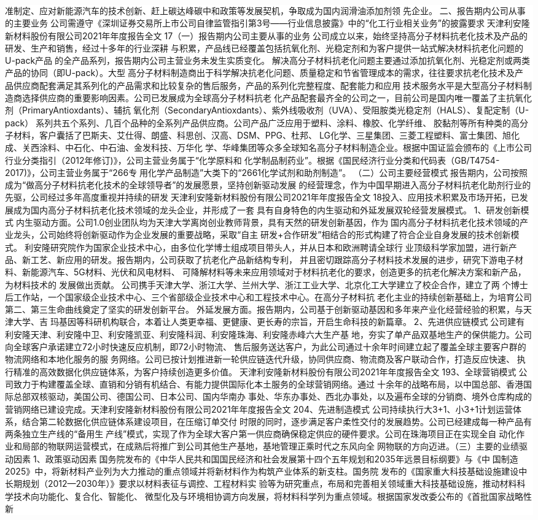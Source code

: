 准制定、应对新能源汽车的技术创新、赶上碳达峰碳中和政策等发展契机，争取成为国内润滑油添加剂领
先企业。
二、报告期内公司从事的主要业务
公司需遵守《深圳证券交易所上市公司自律监管指引第3号——行业信息披露》中的“化工行业相关业务”的披露要求
天津利安隆新材料股份有限公司2021年年度报告全文
17（一）报告期内公司主要从事的业务
公司成立以来，始终坚持高分子材料抗老化技术及产品的研发、生产和销售，经过十多年的行业深耕
与积累，产品线已经覆盖包括抗氧化剂、光稳定剂和为客户提供一站式解决材料抗老化问题的U-pack产品
的全产品系列，报告期内公司主营业务未发生实质变化。
解决高分子材料抗老化问题主要通过添加抗氧化剂、光稳定剂或两类产品的协同（即U-pack）。大型
高分子材料制造商出于科学解决抗老化问题、质量稳定和节省管理成本的需求，往往要求抗老化技术及产
品供应商配套满足其系列化的产品需求和比较复杂的售后服务，产品的系列化完整程度、配套能力和应用
技术服务水平是大型高分子材料制造商选择供应商的重要影响因素。公司已发展成为全球高分子材料抗老
化产品配套最齐全的公司之一，目前公司是国内唯一覆盖了主抗氧化剂（PrimaryAntioxdants）、辅抗
氧化剂（SecondaryAntioxdants）、紫外线吸收剂（UVA）、受阻胺类光稳定剂（HALS）、复配定制（U-pack）
系列共五个系列、几百个品种的全系列产品供应商。公司产品广泛应用于塑料、涂料、橡胶、化学纤维、
胶黏剂等所有种类的高分子材料，客户囊括了巴斯夫、艾仕得、朗盛、科思创、汉高、DSM、PPG、杜邦、
LG化学、三星集团、三菱工程塑料、富士集团、旭化成、关西涂料、中石化、中石油、金发科技、万华化
学、华峰集团等众多全球知名高分子材料制造企业。根据中国证监会颁布的《上市公司行业分类指引（2012年修订)》，公司主营业务属于“化学原料和
化学制品制药业”。根据《国民经济行业分类和代码表（GB/T4754-2017)》，公司主营业务属于“266专
用化学产品制造”大类下的“2661化学试剂和助剂制造”。
（二）公司主要经营模式
报告期内，公司按照成为“做高分子材料抗老化技术的全球领导者”的发展愿景，坚持创新驱动发展
的经营理念，作为中国早期进入高分子材料抗老化助剂行业的先驱，公司经过多年高度重视并持续的研发
天津利安隆新材料股份有限公司2021年年度报告全文
18投入、应用技术积累及市场开拓，已发展成为国内高分子材料抗老化技术领域的龙头企业，并形成了一套
具有自身特色的内生驱动和外延发展双轮经营发展模式。
1、研发创新模式
内生驱动方面。公司1.0创业团队均为天津大学离岗创业教师背景，具有天然的研发创新基因，作为
国内高分子材料抗老化技术领域的产业龙头，公司始终将创新驱动作为企业发展的重要战略，采取“自主
研发+合作研发”相结合的形式构建了符合企业自身发展的技术创新模式。
利安隆研究院作为国家企业技术中心，由多位化学博士组成项目带头人，并从日本和欧洲聘请全球行
业顶级科学家加盟，进行新产品、新工艺、新应用的研发。报告期内，公司获取了抗老化产品新结构专利，
并且密切跟踪高分子材料技术发展的进步，研究下游电子材料、新能源汽车、5G材料、光伏和风电材料、
可降解材料等未来应用领域对于材料抗老化的要求，创造更多的抗老化解决方案和新产品，为材料技术的
发展做出贡献。
公司携手天津大学、浙江大学、兰州大学、浙江工业大学、北京化工大学建立了校企合作，建立了两
个博士后工作站，一个国家级企业技术中心、三个省部级企业技术中心和工程技术中心。在高分子材料抗
老化主业的持续创新基础上，为培育公司第二、第三生命曲线奠定了坚实的研发创新平台。
外延发展方面。报告期内，公司基于创新驱动基因和多年来产业化经营经验的积累，与天津大学、吉
玛基因等科研机构联合，本着让人类更幸福、更健康、更长寿的宗旨，开启生命科技的新篇章。
2、先进供应链模式
公司建有利安隆天津、利安隆中卫、利安隆凯亚、利安隆科润、利安隆珠海、利安隆赤峰六大生产基
地，夯实了单产品双基地生产的保供能力。公司向全球客户承诺建立72小时快速反应机制，即72小时物流、
售后服务送达客户，为此公司通过十余年时间建立起了覆盖全球主要客户群的物流网络和本地化服务的服
务网络。公司已按计划推进新一轮供应链迭代升级，协同供应商、物流商及客户联动合作，打造反应快速、
执行精准的高效数据化供应链体系，为客户持续创造更多价值。
天津利安隆新材料股份有限公司2021年年度报告全文
193、全球营销模式
公司致力于构建覆盖全球、直销和分销有机结合、有能力提供国际化本土服务的全球营销网络。通过
十余年的战略布局，以中国总部、香港国际总部双核驱动，美国公司、德国公司、日本公司、国内华南办
事处、华东办事处、西北办事处，以及遍布全球的分销商、境外仓库构成的营销网络已建设完成。天津利安隆新材料股份有限公司2021年年度报告全文
204、先进制造模式
公司持续执行大3+1、小3+1计划运营体系，结合第二轮数据化供应链体系建设项目，在压缩订单交付
时限的同时，逐步满足客户柔性交付的发展趋势。公司已经建成每一种产品有两条独立生产线的“备用生
产线”模式，实现了作为全球大客户第一供应商确保稳定供应的硬件要求。公司在珠海项目正在实现全自
动化作业和局部的物联网运营模式，在成熟后将推广到公司其他生产基地，基地管理正乘时代之东风向全
网物联的方向迈进。（三）主要的业绩驱动因素
1、政策驱动因素
国务院发布的《中华人民共和国国民经济和社会发展第十四个五年规划和2035年远景目标纲要》与《中
国制造2025》中，将新材料产业列为大力推动的重点领域并将新材料作为构筑产业体系的新支柱。国务院
发布的《国家重大科技基础设施建设中长期规划（2012—2030年）》要求以材料表征与调控、工程材料实
验等为研究重点，布局和完善相关领域重大科技基础设施，推动材料科学技术向功能化、复合化、智能化、
微型化及与环境相协调方向发展，将材料科学列为重点领域。根据国家发改委公布的《首批国家战略性新